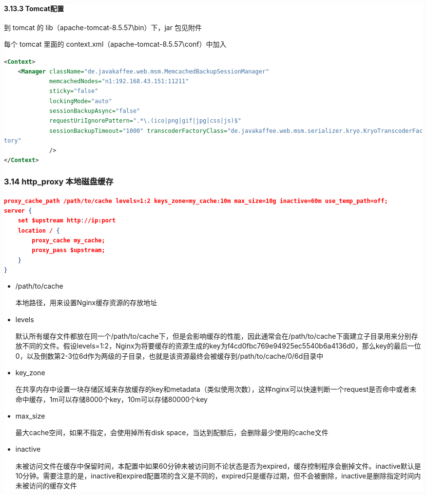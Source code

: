 #### 3.13.3 Tomcat配置

到 tomcat 的 lib（apache-tomcat-8.5.57\bin）下，jar 包见附件

每个 tomcat 里面的 context.xml（apache-tomcat-8.5.57\conf）中加入

```xml
<Context>
    <Manager className="de.javakaffee.web.msm.MemcachedBackupSessionManager" 
             memcachedNodes="n1:192.168.43.151:11211" 
             sticky="false" 
             lockingMode="auto"
             sessionBackupAsync="false"
             requestUriIgnorePattern=".*\.(ico|png|gif|jpg|css|js)$"
             sessionBackupTimeout="1000" transcoderFactoryClass="de.javakaffee.web.msm.serializer.kryo.KryoTranscoderFactory" 
             />
</Context>
```

### 3.14 http_proxy 本地磁盘缓存

```json
proxy_cache_path /path/to/cache levels=1:2 keys_zone=my_cache:10m max_size=10g inactive=60m use_temp_path=off;
server {
    set $upstream http://ip:port
    location / {
        proxy_cache my_cache;
        proxy_pass $upstream;
	}
}
```

- /path/to/cache

  本地路径，用来设置Nginx缓存资源的存放地址

- levels

  默认所有缓存文件都放在同一个/path/to/cache下，但是会影响缓存的性能，因此通常会在/path/to/cache下面建立子目录用来分别存放不同的文件。假设levels=1:2，Nginx为将要缓存的资源生成的key为f4cd0fbc769e94925ec5540b6a4136d0，那么key的最后一位0，以及倒数第2-3位6d作为两级的子目录，也就是该资源最终会被缓存到/path/to/cache/0/6d目录中

- key_zone

  在共享内存中设置一块存储区域来存放缓存的key和metadata（类似使用次数），这样nginx可以快速判断一个request是否命中或者未命中缓存，1m可以存储8000个key，10m可以存储80000个key

- max_size

  最大cache空间，如果不指定，会使用掉所有disk space，当达到配额后，会删除最少使用的cache文件

- inactive

  未被访问文件在缓存中保留时间，本配置中如果60分钟未被访问则不论状态是否为expired，缓存控制程序会删掉文件。inactive默认是10分钟。需要注意的是，inactive和expired配置项的含义是不同的，expired只是缓存过期，但不会被删除，inactive是删除指定时间内未被访问的缓存文件
